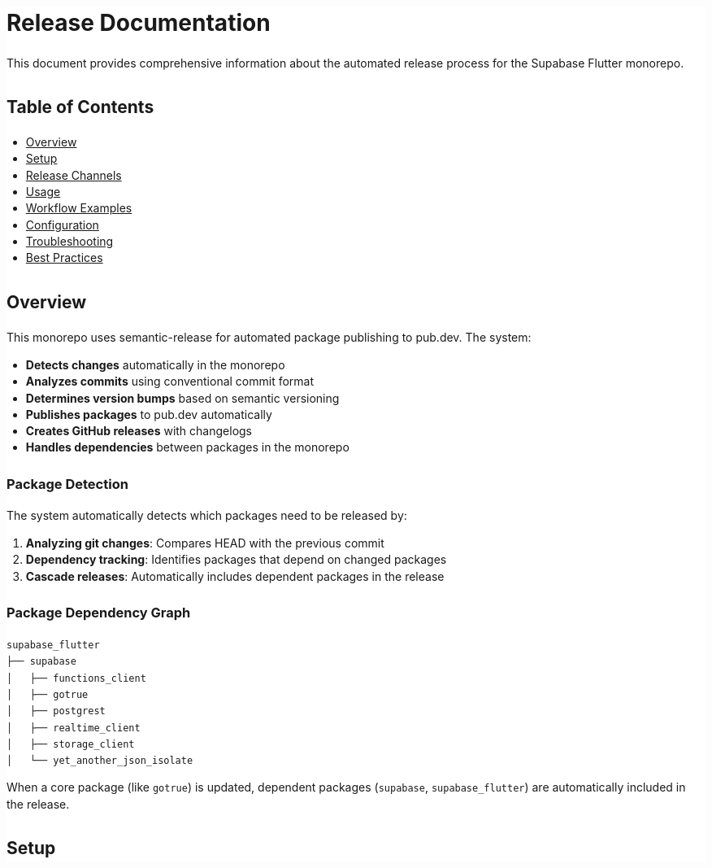 # Release Documentation

This document provides comprehensive information about the automated release process for the Supabase Flutter monorepo.

## Table of Contents

- [Overview](#overview)
- [Setup](#setup)
- [Release Channels](#release-channels)
- [Usage](#usage)
- [Workflow Examples](#workflow-examples)
- [Configuration](#configuration)
- [Troubleshooting](#troubleshooting)
- [Best Practices](#best-practices)

## Overview

This monorepo uses semantic-release for automated package publishing to pub.dev. The system:

- **Detects changes** automatically in the monorepo
- **Analyzes commits** using conventional commit format
- **Determines version bumps** based on semantic versioning
- **Publishes packages** to pub.dev automatically
- **Creates GitHub releases** with changelogs
- **Handles dependencies** between packages in the monorepo

### Package Detection

The system automatically detects which packages need to be released by:

1. **Analyzing git changes**: Compares HEAD with the previous commit
2. **Dependency tracking**: Identifies packages that depend on changed packages
3. **Cascade releases**: Automatically includes dependent packages in the release

### Package Dependency Graph

```
supabase_flutter
├── supabase
│   ├── functions_client
│   ├── gotrue
│   ├── postgrest
│   ├── realtime_client
│   ├── storage_client
│   └── yet_another_json_isolate
```

When a core package (like `gotrue`) is updated, dependent packages (`supabase`, `supabase_flutter`) are automatically included in the release.

## Setup
